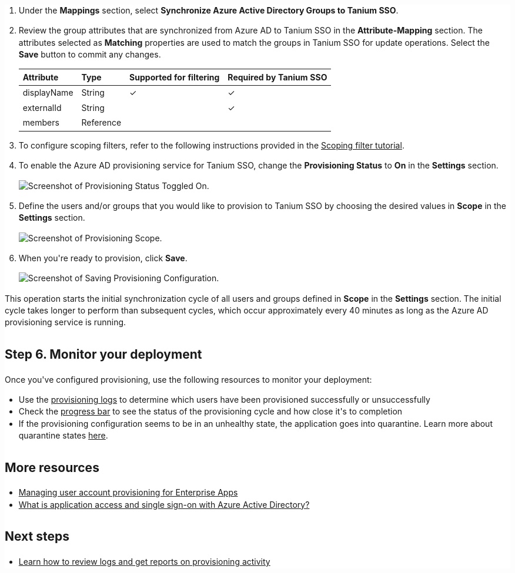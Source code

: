 
1. Under the **Mappings** section, select **Synchronize Azure Active Directory Groups to Tanium SSO**.

1. Review the group attributes that are synchronized from Azure AD to Tanium SSO in the **Attribute-Mapping** section. The attributes selected as **Matching** properties are used to match the groups in Tanium SSO for update operations. Select the **Save** button to commit any changes.

   |Attribute|Type|Supported for filtering|Required by Tanium SSO|
   |---|---|---|---|
   |displayName|String|&check;|&check;
   |externalId|String||&check;
   |members|Reference||
   
1. To configure scoping filters, refer to the following instructions provided in the [Scoping filter tutorial](../app-provisioning/define-conditional-rules-for-provisioning-user-accounts.md).

1. To enable the Azure AD provisioning service for Tanium SSO, change the **Provisioning Status** to **On** in the **Settings** section.

	![Screenshot of Provisioning Status Toggled On.](common/provisioning-toggle-on.png)

1. Define the users and/or groups that you would like to provision to Tanium SSO by choosing the desired values in **Scope** in the **Settings** section.

	![Screenshot of Provisioning Scope.](common/provisioning-scope.png)

1. When you're ready to provision, click **Save**.

	![Screenshot of Saving Provisioning Configuration.](common/provisioning-configuration-save.png)

This operation starts the initial synchronization cycle of all users and groups defined in **Scope** in the **Settings** section. The initial cycle takes longer to perform than subsequent cycles, which occur approximately every 40 minutes as long as the Azure AD provisioning service is running. 

## Step 6. Monitor your deployment
Once you've configured provisioning, use the following resources to monitor your deployment:

* Use the [provisioning logs](../reports-monitoring/concept-provisioning-logs.md) to determine which users have been provisioned successfully or unsuccessfully
* Check the [progress bar](../app-provisioning/application-provisioning-when-will-provisioning-finish-specific-user.md) to see the status of the provisioning cycle and how close it's to completion
* If the provisioning configuration seems to be in an unhealthy state, the application goes into quarantine. Learn more about quarantine states [here](../app-provisioning/application-provisioning-quarantine-status.md).

## More resources

* [Managing user account provisioning for Enterprise Apps](../app-provisioning/configure-automatic-user-provisioning-portal.md)
* [What is application access and single sign-on with Azure Active Directory?](../manage-apps/what-is-single-sign-on.md)

## Next steps

* [Learn how to review logs and get reports on provisioning activity](../app-provisioning/check-status-user-account-provisioning.md)
